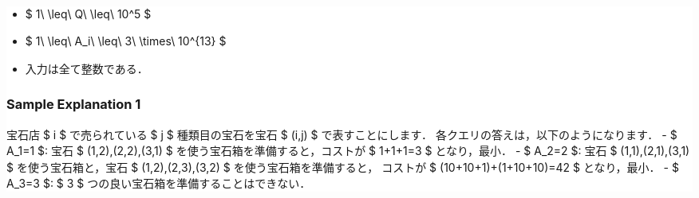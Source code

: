 - $ 1\ \leq\ Q\ \leq\ 10^5 $

- $ 1\ \leq\ A_i\ \leq\ 3\ \times\ 10^{13} $

- 入力は全て整数である．



### Sample Explanation 1



宝石店 $ i $ で売られている $ j $ 種類目の宝石を宝石 $ (i,j) $ で表すことにします． 各クエリの答えは，以下のようになります． - $ A_1=1 $: 宝石 $ (1,2),(2,2),(3,1) $ を使う宝石箱を準備すると，コストが $ 1+1+1=3 $ となり，最小． - $ A_2=2 $: 宝石 $ (1,1),(2,1),(3,1) $ を使う宝石箱と，宝石 $ (1,2),(2,3),(3,2) $ を使う宝石箱を準備すると， コストが $ (10+10+1)+(1+10+10)=42 $ となり，最小． - $ A_3=3 $: $ 3 $ つの良い宝石箱を準備することはできない．